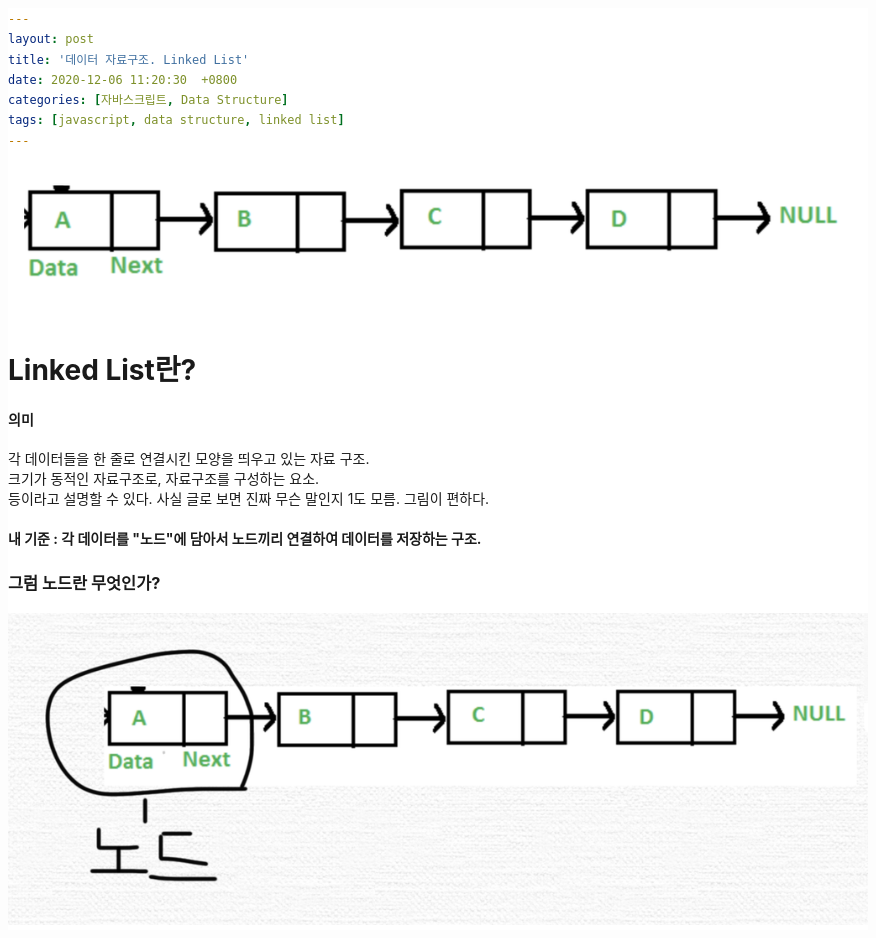 ```yaml
---
layout: post
title: '데이터 자료구조. Linked List'
date: 2020-12-06 11:20:30  +0800
categories: [자바스크립트, Data Structure]
tags: [javascript, data structure, linked list]
---
```


![image](/assets/img/sample/link1.png)

# **Linked List란?**

#### **의미**

각 데이터들을 한 줄로 연결시킨 모양을 띄우고 있는 자료 구조.  
크기가 동적인 자료구조로, 자료구조를 구성하는 요소.  
등이라고 설명할 수 있다. 사실 글로 보면 진짜 무슨 말인지 1도 모름. 그림이 편하다.

#### **내 기준 : 각 데이터를 "노드"에 담아서 **노드**끼리 연결하여 데이터를 저장하는 구조.**

### **그럼 노드란 무엇인가?**

![image](/assets/img/sample/link2.png)
